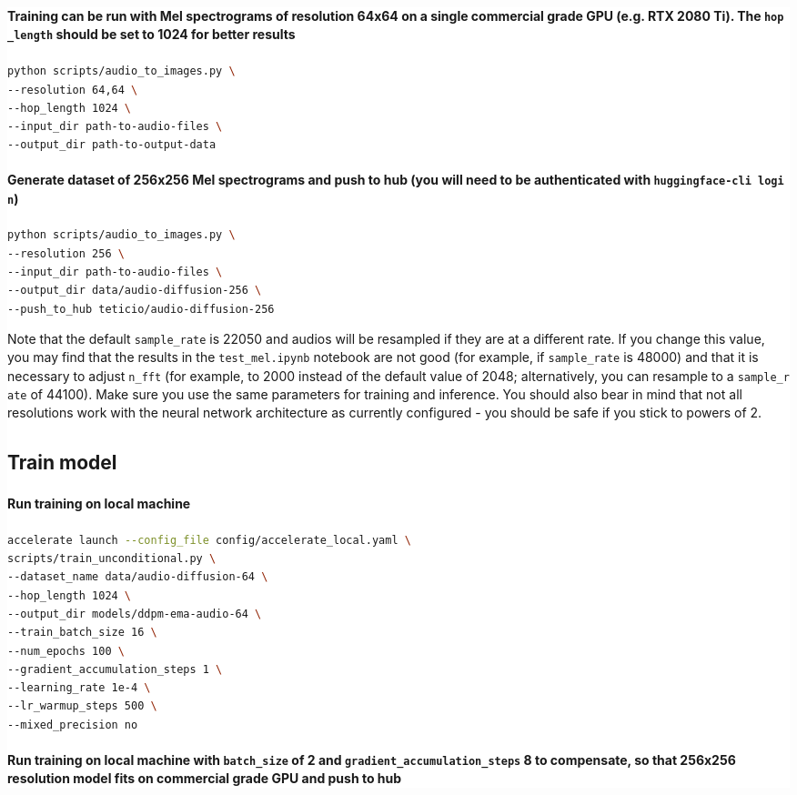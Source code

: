 #### Training can be run with Mel spectrograms of resolution 64x64 on a single commercial grade GPU (e.g. RTX 2080 Ti). The `hop_length` should be set to 1024 for better results

```bash
python scripts/audio_to_images.py \
--resolution 64,64 \
--hop_length 1024 \
--input_dir path-to-audio-files \
--output_dir path-to-output-data
```

#### Generate dataset of 256x256 Mel spectrograms and push to hub (you will need to be authenticated with `huggingface-cli login`)

```bash
python scripts/audio_to_images.py \
--resolution 256 \
--input_dir path-to-audio-files \
--output_dir data/audio-diffusion-256 \
--push_to_hub teticio/audio-diffusion-256
```

Note that the default `sample_rate` is 22050 and audios will be resampled if they are at a different rate. If you change this value, you may find that the results in the `test_mel.ipynb` notebook are not good (for example, if `sample_rate` is 48000) and that it is necessary to adjust `n_fft` (for example, to 2000 instead of the default value of 2048; alternatively, you can resample to a `sample_rate` of 44100). Make sure you use the same parameters for training and inference. You should also bear in mind that not all resolutions work with the neural network architecture as currently configured - you should be safe if you stick to powers of 2.

## Train model

#### Run training on local machine

```bash
accelerate launch --config_file config/accelerate_local.yaml \
scripts/train_unconditional.py \
--dataset_name data/audio-diffusion-64 \
--hop_length 1024 \
--output_dir models/ddpm-ema-audio-64 \
--train_batch_size 16 \
--num_epochs 100 \
--gradient_accumulation_steps 1 \
--learning_rate 1e-4 \
--lr_warmup_steps 500 \
--mixed_precision no
```

#### Run training on local machine with `batch_size` of 2 and `gradient_accumulation_steps` 8 to compensate, so that 256x256 resolution model fits on commercial grade GPU and push to hub
